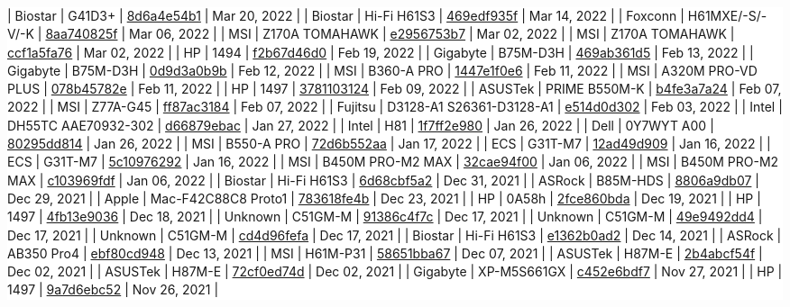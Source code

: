 | Biostar    | G41D3+                      | [8d6a4e54b1](https://linux-hardware.org/?probe=8d6a4e54b1) | Mar 20, 2022 |
| Biostar    | Hi-Fi H61S3                 | [469edf935f](https://linux-hardware.org/?probe=469edf935f) | Mar 14, 2022 |
| Foxconn    | H61MXE/-S/-V/-K             | [8aa740825f](https://linux-hardware.org/?probe=8aa740825f) | Mar 06, 2022 |
| MSI        | Z170A TOMAHAWK              | [e2956753b7](https://linux-hardware.org/?probe=e2956753b7) | Mar 02, 2022 |
| MSI        | Z170A TOMAHAWK              | [ccf1a5fa76](https://linux-hardware.org/?probe=ccf1a5fa76) | Mar 02, 2022 |
| HP         | 1494                        | [f2b67d46d0](https://linux-hardware.org/?probe=f2b67d46d0) | Feb 19, 2022 |
| Gigabyte   | B75M-D3H                    | [469ab361d5](https://linux-hardware.org/?probe=469ab361d5) | Feb 13, 2022 |
| Gigabyte   | B75M-D3H                    | [0d9d3a0b9b](https://linux-hardware.org/?probe=0d9d3a0b9b) | Feb 12, 2022 |
| MSI        | B360-A PRO                  | [1447e1f0e6](https://linux-hardware.org/?probe=1447e1f0e6) | Feb 11, 2022 |
| MSI        | A320M PRO-VD PLUS           | [078b45782e](https://linux-hardware.org/?probe=078b45782e) | Feb 11, 2022 |
| HP         | 1497                        | [3781103124](https://linux-hardware.org/?probe=3781103124) | Feb 09, 2022 |
| ASUSTek    | PRIME B550M-K               | [b4fe3a7a24](https://linux-hardware.org/?probe=b4fe3a7a24) | Feb 07, 2022 |
| MSI        | Z77A-G45                    | [ff87ac3184](https://linux-hardware.org/?probe=ff87ac3184) | Feb 07, 2022 |
| Fujitsu    | D3128-A1 S26361-D3128-A1    | [e514d0d302](https://linux-hardware.org/?probe=e514d0d302) | Feb 03, 2022 |
| Intel      | DH55TC AAE70932-302         | [d66879ebac](https://linux-hardware.org/?probe=d66879ebac) | Jan 27, 2022 |
| Intel      | H81                         | [1f7ff2e980](https://linux-hardware.org/?probe=1f7ff2e980) | Jan 26, 2022 |
| Dell       | 0Y7WYT A00                  | [80295dd814](https://linux-hardware.org/?probe=80295dd814) | Jan 26, 2022 |
| MSI        | B550-A PRO                  | [72d6b552aa](https://linux-hardware.org/?probe=72d6b552aa) | Jan 17, 2022 |
| ECS        | G31T-M7                     | [12ad49d909](https://linux-hardware.org/?probe=12ad49d909) | Jan 16, 2022 |
| ECS        | G31T-M7                     | [5c10976292](https://linux-hardware.org/?probe=5c10976292) | Jan 16, 2022 |
| MSI        | B450M PRO-M2 MAX            | [32cae94f00](https://linux-hardware.org/?probe=32cae94f00) | Jan 06, 2022 |
| MSI        | B450M PRO-M2 MAX            | [c103969fdf](https://linux-hardware.org/?probe=c103969fdf) | Jan 06, 2022 |
| Biostar    | Hi-Fi H61S3                 | [6d68cbf5a2](https://linux-hardware.org/?probe=6d68cbf5a2) | Dec 31, 2021 |
| ASRock     | B85M-HDS                    | [8806a9db07](https://linux-hardware.org/?probe=8806a9db07) | Dec 29, 2021 |
| Apple      | Mac-F42C88C8 Proto1         | [783618fe4b](https://linux-hardware.org/?probe=783618fe4b) | Dec 23, 2021 |
| HP         | 0A58h                       | [2fce860bda](https://linux-hardware.org/?probe=2fce860bda) | Dec 19, 2021 |
| HP         | 1497                        | [4fb13e9036](https://linux-hardware.org/?probe=4fb13e9036) | Dec 18, 2021 |
| Unknown    | C51GM-M                     | [91386c4f7c](https://linux-hardware.org/?probe=91386c4f7c) | Dec 17, 2021 |
| Unknown    | C51GM-M                     | [49e9492dd4](https://linux-hardware.org/?probe=49e9492dd4) | Dec 17, 2021 |
| Unknown    | C51GM-M                     | [cd4d96fefa](https://linux-hardware.org/?probe=cd4d96fefa) | Dec 17, 2021 |
| Biostar    | Hi-Fi H61S3                 | [e1362b0ad2](https://linux-hardware.org/?probe=e1362b0ad2) | Dec 14, 2021 |
| ASRock     | AB350 Pro4                  | [ebf80cd948](https://linux-hardware.org/?probe=ebf80cd948) | Dec 13, 2021 |
| MSI        | H61M-P31                    | [58651bba67](https://linux-hardware.org/?probe=58651bba67) | Dec 07, 2021 |
| ASUSTek    | H87M-E                      | [2b4abcf54f](https://linux-hardware.org/?probe=2b4abcf54f) | Dec 02, 2021 |
| ASUSTek    | H87M-E                      | [72cf0ed74d](https://linux-hardware.org/?probe=72cf0ed74d) | Dec 02, 2021 |
| Gigabyte   | XP-M5S661GX                 | [c452e6bdf7](https://linux-hardware.org/?probe=c452e6bdf7) | Nov 27, 2021 |
| HP         | 1497                        | [9a7d6ebc52](https://linux-hardware.org/?probe=9a7d6ebc52) | Nov 26, 2021 |
